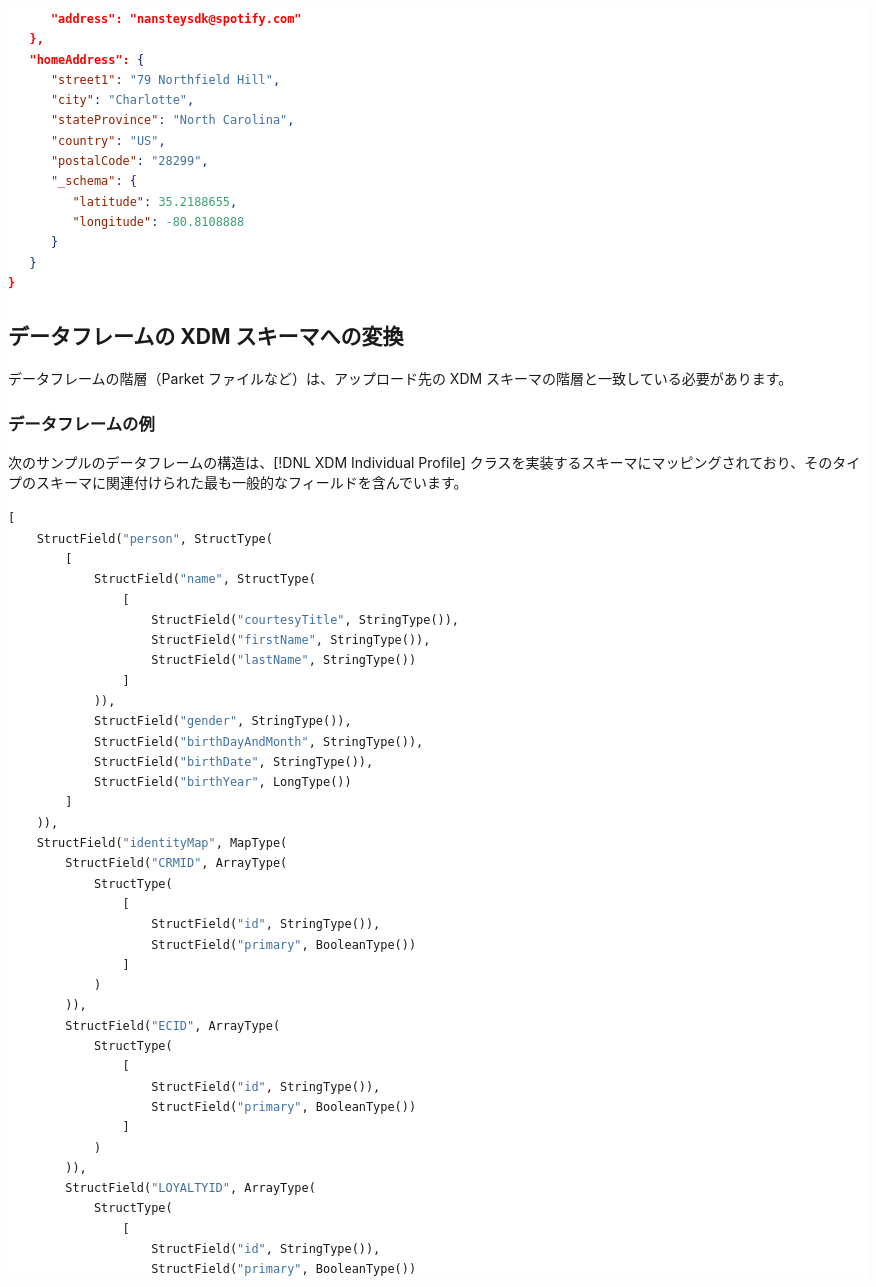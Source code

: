 ```json
      "address": "nansteysdk@spotify.com"
   },
   "homeAddress": {
      "street1": "79 Northfield Hill",
      "city": "Charlotte",
      "stateProvince": "North Carolina",
      "country": "US",
      "postalCode": "28299",
      "_schema": {
         "latitude": 35.2188655,
         "longitude": -80.8108888
      }
   }
}
```

## データフレームの XDM スキーマへの変換

データフレームの階層（Parket ファイルなど）は、アップロード先の XDM スキーマの階層と一致している必要があります。

### データフレームの例

次のサンプルのデータフレームの構造は、[!DNL XDM Individual Profile] クラスを実装するスキーマにマッピングされており、そのタイプのスキーマに関連付けられた最も一般的なフィールドを含んでいます。

```python
[
    StructField("person", StructType(
        [
            StructField("name", StructType(
                [
                    StructField("courtesyTitle", StringType()),
                    StructField("firstName", StringType()),
                    StructField("lastName", StringType())
                ]
            )),
            StructField("gender", StringType()),
            StructField("birthDayAndMonth", StringType()),
            StructField("birthDate", StringType()),
            StructField("birthYear", LongType())
        ]
    )),
    StructField("identityMap", MapType(
        StructField("CRMID", ArrayType(
            StructType(
                [
                    StructField("id", StringType()),
                    StructField("primary", BooleanType())
                ]
            )
        )),
        StructField("ECID", ArrayType(
            StructType(
                [
                    StructField("id", StringType()),
                    StructField("primary", BooleanType())
                ]
            )
        )),
        StructField("LOYALTYID", ArrayType(
            StructType(
                [
                    StructField("id", StringType()),
                    StructField("primary", BooleanType())
```